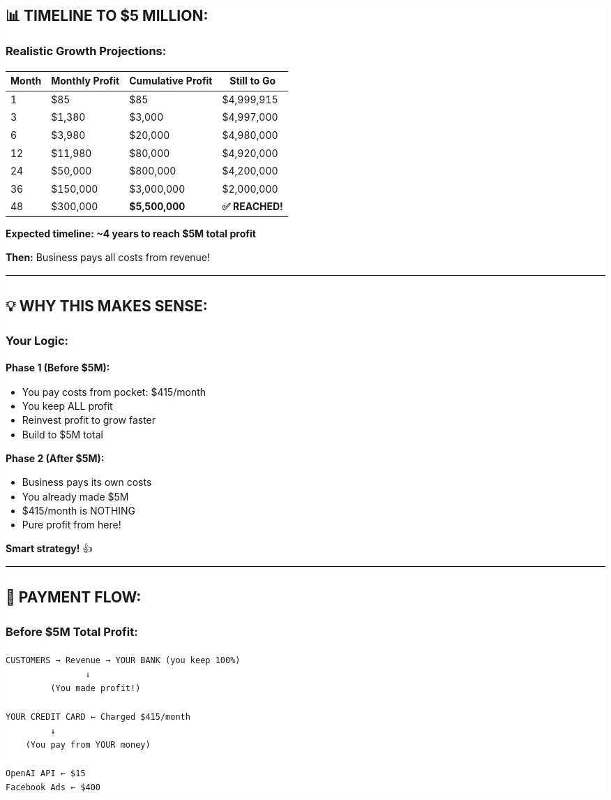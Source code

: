 
## 📊 **TIMELINE TO $5 MILLION:**

### **Realistic Growth Projections:**

| Month | Monthly Profit | Cumulative Profit | Still to Go |
|-------|----------------|-------------------|-------------|
| 1 | $85 | $85 | $4,999,915 |
| 3 | $1,380 | $3,000 | $4,997,000 |
| 6 | $3,980 | $20,000 | $4,980,000 |
| 12 | $11,980 | $80,000 | $4,920,000 |
| 24 | $50,000 | $800,000 | $4,200,000 |
| 36 | $150,000 | $3,000,000 | $2,000,000 |
| 48 | $300,000 | **$5,500,000** | **✅ REACHED!** |

**Expected timeline: ~4 years to reach $5M total profit**

**Then:** Business pays all costs from revenue!

---

## 💡 **WHY THIS MAKES SENSE:**

### **Your Logic:**

**Phase 1 (Before $5M):**
- You pay costs from pocket: $415/month
- You keep ALL profit
- Reinvest profit to grow faster
- Build to $5M total

**Phase 2 (After $5M):**
- Business pays its own costs
- You already made $5M
- $415/month is NOTHING
- Pure profit from here!

**Smart strategy!** 👍

---

## 🔄 **PAYMENT FLOW:**

### **Before $5M Total Profit:**

```
CUSTOMERS → Revenue → YOUR BANK (you keep 100%)
                ↓
         (You made profit!)

YOUR CREDIT CARD ← Charged $415/month
         ↓
    (You pay from YOUR money)

OpenAI API ← $15
Facebook Ads ← $400
```
